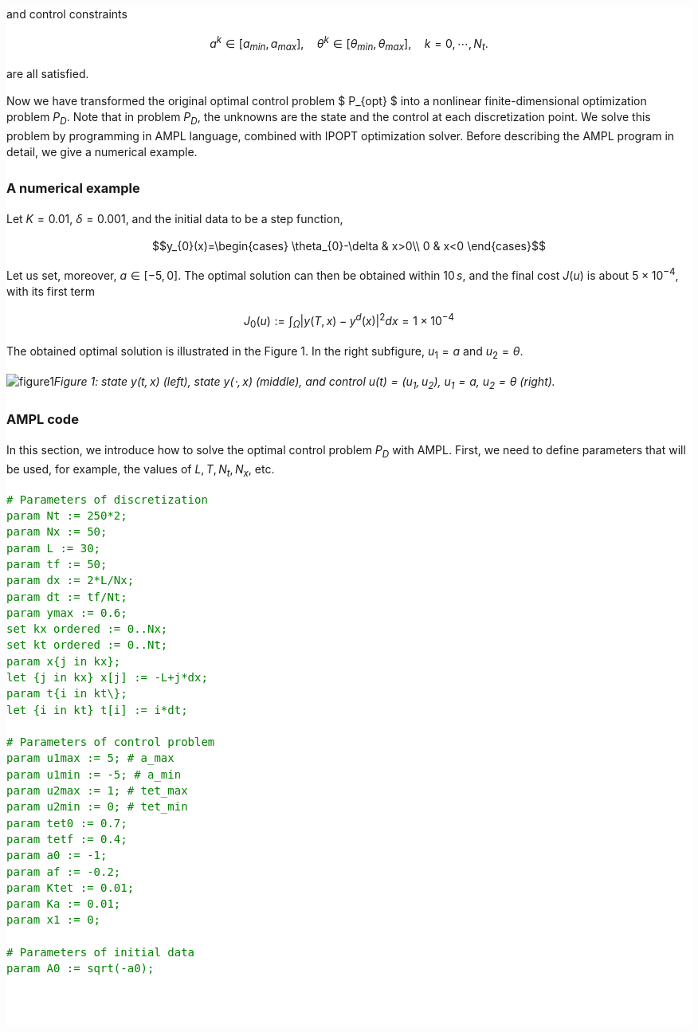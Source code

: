 and control constraints 

$$ 
a^k \in [a_{min},a_{max}], \quad \theta^k \in [\theta_{min},\theta_{max}],\quad k=0,\cdots,N_t.
$$ 

are all satisfied. 

Now we have transformed the original optimal control problem $ P_{opt} $
into a nonlinear finite-dimensional optimization problem $P_{D}$. Note that in problem $P_{D}$, the unknowns are the state and the control at each discretization point. We solve this problem by programming in AMPL language, combined with IPOPT optimization solver. Before describing the AMPL program in detail, we give a numerical example.

<h3>A numerical example</h3>

Let $K=0.01$, $\delta=0.001$, and the initial data to be a step function,

$$y_{0}(x)=\begin{cases}
\theta_{0}-\delta & x>0\\
0 & x<0
\end{cases}$$

Let us set, moreover, $a\in[-5,0]$. The optimal solution can then be obtained within $10\,s$, and the final cost $J(u)$ is about $5\times10^{-4}$, with its first term 

$$J_{0}(u):=\int_{\Omega}|y(T,x)-y^{d}(x)|^{2}dx=1\times10^{-4}$$

The obtained optimal solution is illustrated in the Figure 1. In the right subfigure, $u_{1}=a$ and $u_{2}=\theta$. 

<img src="https://cmc.deusto.eus/wp-content/uploads/2017/11/ex2_1.png" alt="figure1" width="969" height="325" class="size-full wp-image-01" /><i align="aligncenter">Figure 1: state $y(t,x)$ (left), state $y(\cdot,x)$ (middle), and control $u(t)=(u_1,u_2)$, $u_1=a$, $u_2=\theta$ (right).</i>

<h3>AMPL code</h3>

In this section, we introduce how to solve the optimal control problem $P_{D}$ with AMPL. First, we need to define parameters that will be used, for example, the values of $L,T,N_{t},N_{x}$, etc.

<pre>
<span style="color: green;"># Parameters of discretization </span>
<span style="color: green;">param Nt := 250*2; </span>
<span style="color: green;">param Nx := 50; </span>
<span style="color: green;">param L := 30; </span>
<span style="color: green;">param tf := 50; </span>
<span style="color: green;">param dx := 2*L/Nx; </span>
<span style="color: green;">param dt := tf/Nt; </span>
<span style="color: green;">param ymax := 0.6; </span>
<span style="color: green;">set kx ordered := 0..Nx; </span>
<span style="color: green;">set kt ordered := 0..Nt; </span>
<span style="color: green;">param x{j in kx}; </span>
<span style="color: green;">let {j in kx} x[j] := -L+j*dx; </span>
<span style="color: green;">param t{i in kt\}; </span>
<span style="color: green;">let {i in kt} t[i] := i*dt;</span>
<span style="color: green;"></span>
<span style="color: green;"># Parameters of control problem</span>
<span style="color: green;">param u1max := 5; # a_max </span>
<span style="color: green;">param u1min := -5; # a_min </span>
<span style="color: green;">param u2max := 1; # tet_max </span>
<span style="color: green;">param u2min := 0; # tet_min </span>
<span style="color: green;">param tet0 := 0.7;</span>
<span style="color: green;">param tetf := 0.4; </span>
<span style="color: green;">param a0 := -1; </span>
<span style="color: green;">param af := -0.2; </span>
<span style="color: green;">param Ktet := 0.01; </span>
<span style="color: green;">param Ka := 0.01; </span>
<span style="color: green;">param x1 := 0;</span>
<span style="color: green;"></span>
<span style="color: green;"># Parameters of initial data </span>
<span style="color: green;">param A0 := sqrt(-a0); </span>